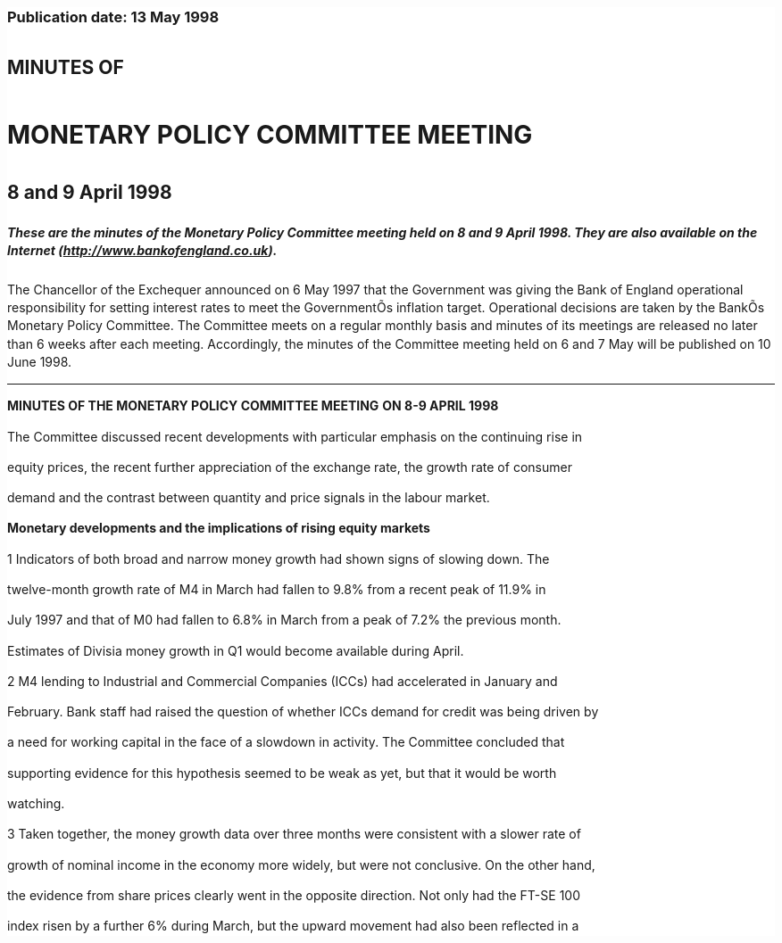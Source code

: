 ### Publication date: 13 May 1998

## MINUTES OF
# MONETARY POLICY COMMITTEE MEETING

## 8 and 9 April 1998

##### These are the minutes of the Monetary Policy Committee meeting held on 8 and 9 April 1998. They are also available on the Internet (http://www.bankofengland.co.uk).

 The Chancellor of the Exchequer announced on 6 May 1997 that the Government was giving the Bank of England operational responsibility for setting interest rates to meet the GovernmentÕs inflation target. Operational decisions are taken by the BankÕs Monetary Policy Committee. The Committee meets on a regular monthly basis and minutes of its meetings are released no later than 6 weeks after each meeting. Accordingly, the minutes of the Committee meeting held on 6 and 7 May will be published on 10 June 1998.


-----

**MINUTES OF THE MONETARY POLICY COMMITTEE MEETING**
**ON 8-9 APRIL 1998**

The Committee discussed recent developments with particular emphasis on the continuing rise in

equity prices, the recent further appreciation of the exchange rate, the growth rate of consumer

demand and the contrast between quantity and price signals in the labour market.

**Monetary developments and the implications of rising equity markets**

1 Indicators of both broad and narrow money growth had shown signs of slowing down. The

twelve-month growth rate of M4 in March had fallen to 9.8% from a recent peak of 11.9% in

July 1997 and that of M0 had fallen to 6.8% in March from a peak of 7.2% the previous month.

Estimates of Divisia money growth in Q1 would become available during April.

2 M4 lending to Industrial and Commercial Companies (ICCs) had accelerated in January and

February. Bank staff had raised the question of whether ICCs demand for credit was being driven by

a need for working capital in the face of a slowdown in activity. The Committee concluded that

supporting evidence for this hypothesis seemed to be weak as yet, but that it would be worth

watching.

3 Taken together, the money growth data over three months were consistent with a slower rate of

growth of nominal income in the economy more widely, but were not conclusive. On the other hand,

the evidence from share prices clearly went in the opposite direction. Not only had the FT-SE 100

index risen by a further 6% during March, but the upward movement had also been reflected in a
